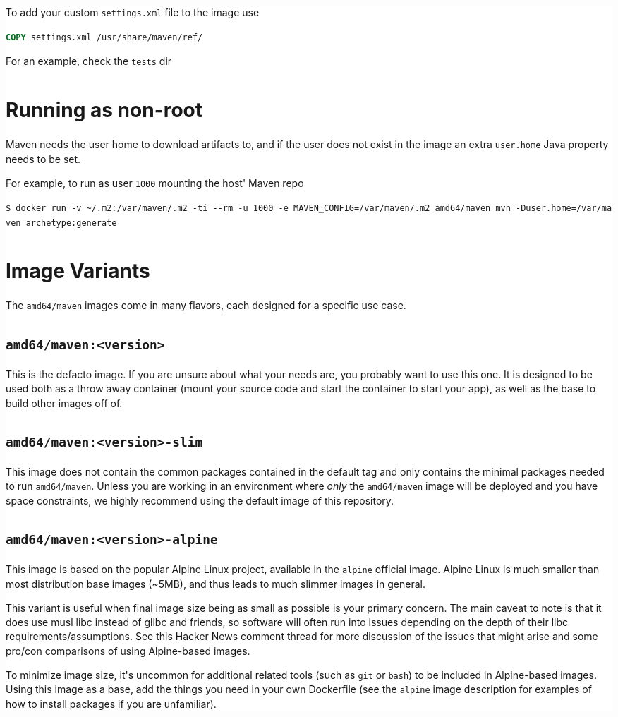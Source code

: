 To add your custom `settings.xml` file to the image use

```dockerfile
COPY settings.xml /usr/share/maven/ref/
```

For an example, check the `tests` dir

# Running as non-root

Maven needs the user home to download artifacts to, and if the user does not exist in the image an extra `user.home` Java property needs to be set.

For example, to run as user `1000` mounting the host' Maven repo

```console
$ docker run -v ~/.m2:/var/maven/.m2 -ti --rm -u 1000 -e MAVEN_CONFIG=/var/maven/.m2 amd64/maven mvn -Duser.home=/var/maven archetype:generate
```

# Image Variants

The `amd64/maven` images come in many flavors, each designed for a specific use case.

## `amd64/maven:<version>`

This is the defacto image. If you are unsure about what your needs are, you probably want to use this one. It is designed to be used both as a throw away container (mount your source code and start the container to start your app), as well as the base to build other images off of.

## `amd64/maven:<version>-slim`

This image does not contain the common packages contained in the default tag and only contains the minimal packages needed to run `amd64/maven`. Unless you are working in an environment where *only* the `amd64/maven` image will be deployed and you have space constraints, we highly recommend using the default image of this repository.

## `amd64/maven:<version>-alpine`

This image is based on the popular [Alpine Linux project](https://alpinelinux.org), available in [the `alpine` official image](https://hub.docker.com/_/alpine). Alpine Linux is much smaller than most distribution base images (~5MB), and thus leads to much slimmer images in general.

This variant is useful when final image size being as small as possible is your primary concern. The main caveat to note is that it does use [musl libc](https://musl.libc.org) instead of [glibc and friends](https://www.etalabs.net/compare_libcs.html), so software will often run into issues depending on the depth of their libc requirements/assumptions. See [this Hacker News comment thread](https://news.ycombinator.com/item?id=10782897) for more discussion of the issues that might arise and some pro/con comparisons of using Alpine-based images.

To minimize image size, it's uncommon for additional related tools (such as `git` or `bash`) to be included in Alpine-based images. Using this image as a base, add the things you need in your own Dockerfile (see the [`alpine` image description](https://hub.docker.com/_/alpine/) for examples of how to install packages if you are unfamiliar).
